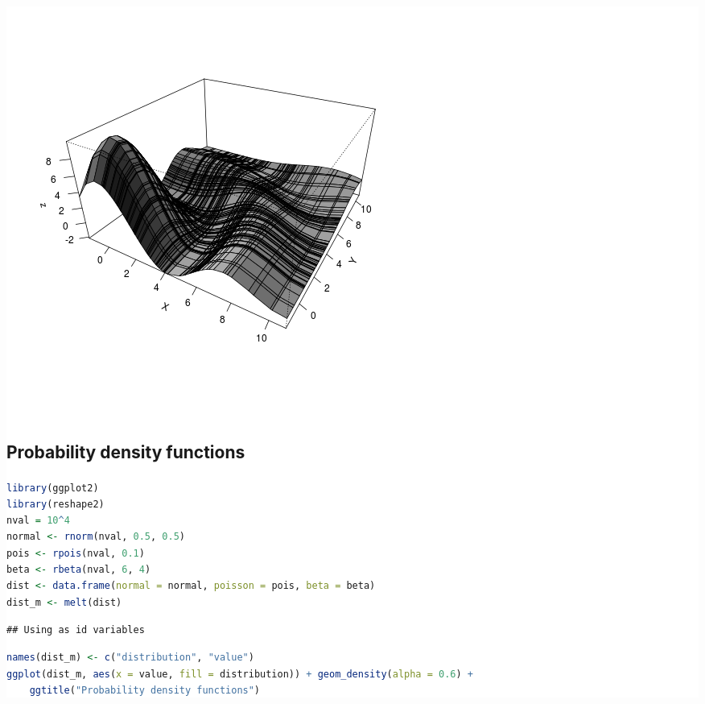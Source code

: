 ![plot of chunk curve_fold](figure/curve_fold.png) 


## Probability density functions

```r
library(ggplot2)
library(reshape2)
nval = 10^4
normal <- rnorm(nval, 0.5, 0.5)
pois <- rpois(nval, 0.1)
beta <- rbeta(nval, 6, 4)
dist <- data.frame(normal = normal, poisson = pois, beta = beta)
dist_m <- melt(dist)
```

```
## Using as id variables
```

```r
names(dist_m) <- c("distribution", "value")
ggplot(dist_m, aes(x = value, fill = distribution)) + geom_density(alpha = 0.6) + 
    ggtitle("Probability density functions")
```
